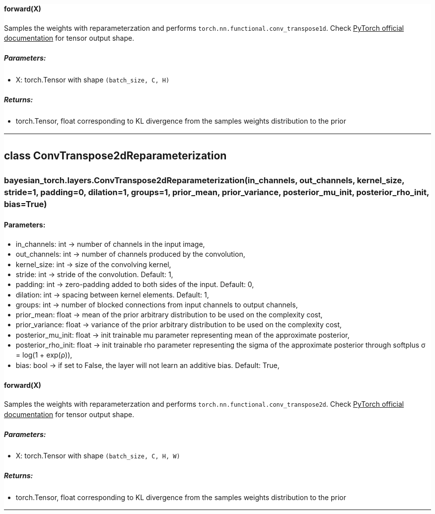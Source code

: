 #### forward(X)

Samples the weights with reparameterzation and performs `torch.nn.functional.conv_transpose1d`. Check [PyTorch official documentation](https://pytorch.org/docs/stable/nn.html#convtranspose1d) for tensor output shape.

##### Parameters:

 * X: torch.Tensor with shape `(batch_size, C, H)`

##### Returns:
 * torch.Tensor, float corresponding to KL divergence from the samples weights distribution to the prior

---

## class ConvTranspose2dReparameterization
### bayesian_torch.layers.ConvTranspose2dReparameterization(in_channels, out_channels, kernel_size, stride=1, padding=0, dilation=1, groups=1, prior_mean, prior_variance, posterior_mu_init, posterior_rho_init, bias=True)
#### Parameters:
 * in_channels: int -> number of channels in the input image,
 * out_channels: int -> number of channels produced by the convolution,
 * kernel_size: int -> size of the convolving kernel,
 * stride: int -> stride of the convolution. Default: 1,
 * padding: int -> zero-padding added to both sides of the input. Default: 0,
 * dilation: int -> spacing between kernel elements. Default: 1,
 * groups: int -> number of blocked connections from input channels to output channels,
 * prior_mean: float -> mean of the prior arbitrary distribution to be used on the complexity cost,
 * prior_variance: float -> variance of the prior arbitrary distribution to be used on the complexity cost,
 * posterior_mu_init: float -> init trainable mu parameter representing mean of the approximate posterior,
 * posterior_rho_init: float -> init trainable rho parameter representing the sigma of the approximate posterior through softplus σ = log(1 + exp(ρ)),
 * bias: bool -> if set to False, the layer will not learn an additive bias. Default: True,

#### forward(X)

Samples the weights with reparameterzation and performs `torch.nn.functional.conv_transpose2d`. Check [PyTorch official documentation](https://pytorch.org/docs/stable/nn.html#convtranspose2d) for tensor output shape.

##### Parameters:

 * X: torch.Tensor with shape `(batch_size, C, H, W)`

##### Returns:
 * torch.Tensor, float corresponding to KL divergence from the samples weights distribution to the prior

---